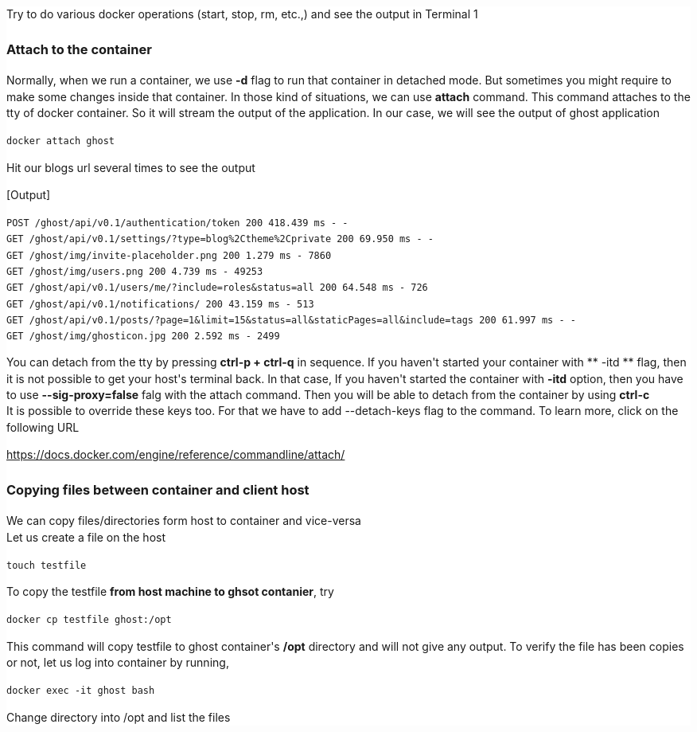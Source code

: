 Try to do various docker operations (start, stop, rm, etc.,) and see the output in Terminal 1  

### Attach to the container  
Normally, when we run a container, we use **-d** flag to run that container in detached mode. But sometimes you might require to make some changes inside that container. In those kind of situations, we can use **attach** command. This command attaches to the tty of docker container. So it will stream the output of the application. In our case, we will see the output of ghost application  

```
docker attach ghost
```  
Hit our blogs url several times to see the output  

[Output]  

```
POST /ghost/api/v0.1/authentication/token 200 418.439 ms - -
GET /ghost/api/v0.1/settings/?type=blog%2Ctheme%2Cprivate 200 69.950 ms - -
GET /ghost/img/invite-placeholder.png 200 1.279 ms - 7860
GET /ghost/img/users.png 200 4.739 ms - 49253
GET /ghost/api/v0.1/users/me/?include=roles&status=all 200 64.548 ms - 726
GET /ghost/api/v0.1/notifications/ 200 43.159 ms - 513
GET /ghost/api/v0.1/posts/?page=1&limit=15&status=all&staticPages=all&include=tags 200 61.997 ms - -
GET /ghost/img/ghosticon.jpg 200 2.592 ms - 2499

```  

You can detach from the tty by pressing **ctrl-p + ctrl-q** in sequence. If you haven't started your container with ** -itd ** flag, then it is not possible to get your host's terminal back. In that case, If you haven't started the container with **-itd** option, then you have to use **--sig-proxy=false** falg with the attach command.  Then you will be able to detach from the container by using **ctrl-c**  
It is possible to override these keys too. For that we have to add --detach-keys flag to the command. To learn more, click on the following URL  

https://docs.docker.com/engine/reference/commandline/attach/  

### Copying files between container and client host  

We can copy files/directories form host to container and vice-versa    
Let us create a file on the host  
```
touch testfile
```  

To copy the testfile **from host machine to ghsot contanier**, try  
```
docker cp testfile ghost:/opt  
```  
This command will copy testfile to ghost container's **/opt** directory  and will not give any output. To verify the file has been copies or not, let us log into container by running,  

```
docker exec -it ghost bash
```  
Change directory into /opt and list the files  
